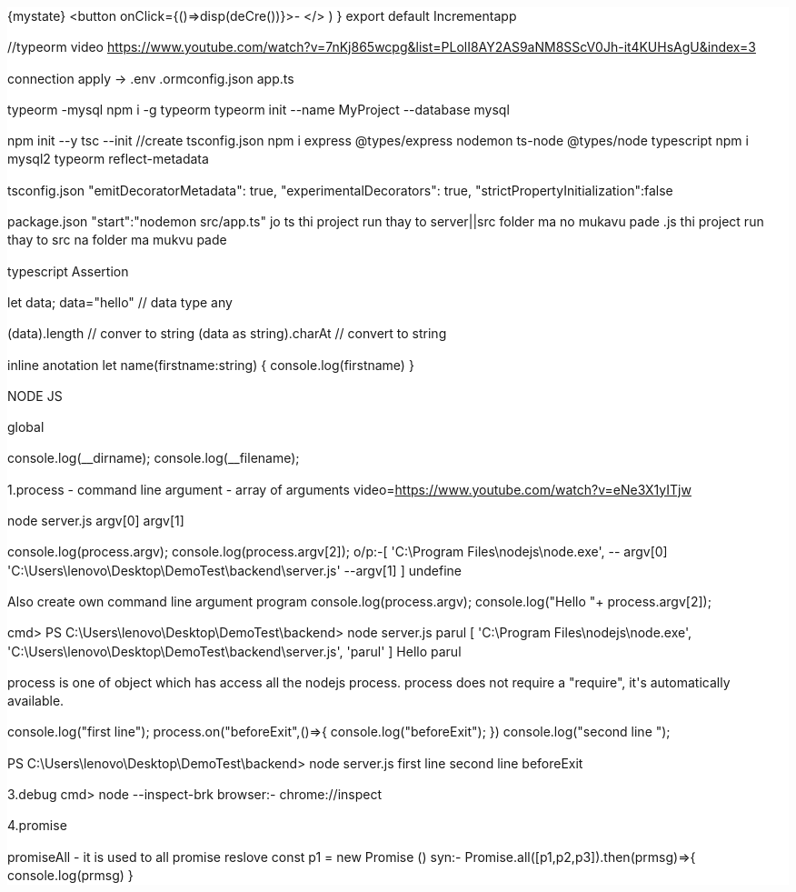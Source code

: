 {mystate}
<button onClick={()=>disp(deCre())}>- </> ) }
export default Incrementapp

//typeorm video https://www.youtube.com/watch?v=7nKj865wcpg&list=PLolI8AY2AS9aNM8SScV0Jh-it4KUHsAgU&index=3

connection apply -> .env .ormconfig.json app.ts

typeorm -mysql npm i -g typeorm typeorm init --name MyProject --database mysql

npm init --y tsc --init //create tsconfig.json npm i express @types/express nodemon ts-node @types/node typescript npm i mysql2 typeorm reflect-metadata

tsconfig.json "emitDecoratorMetadata": true, "experimentalDecorators": true, "strictPropertyInitialization":false

package.json "start":"nodemon src/app.ts" jo ts thi project run thay to server||src folder ma no mukavu pade .js thi project run thay to src na folder ma mukvu pade

typescript Assertion

let data; data="hello" // data type any

(data).length // conver to string (data as string).charAt // convert to string

inline anotation let name(firstname:string) { console.log(firstname) }

NODE JS

global

console.log(__dirname); console.log(__filename);

1.process - command line argument - array of arguments video=https://www.youtube.com/watch?v=eNe3X1yITjw

node server.js argv[0] argv[1]

console.log(process.argv); console.log(process.argv[2]); o/p:-[ 'C:\Program Files\nodejs\node.exe', -- argv[0] 'C:\Users\lenovo\Desktop\DemoTest\backend\server.js' --argv[1] ] undefine

Also create own command line argument program
console.log(process.argv); console.log("Hello "+ process.argv[2]);

cmd> PS C:\Users\lenovo\Desktop\DemoTest\backend> node server.js parul [ 'C:\Program Files\nodejs\node.exe', 'C:\Users\lenovo\Desktop\DemoTest\backend\server.js', 'parul' ] Hello parul

process is one of object which has access all the nodejs process. process does not require a "require", it's automatically available.

console.log("first line"); process.on("beforeExit",()=>{ console.log("beforeExit"); }) console.log("second line ");

PS C:\Users\lenovo\Desktop\DemoTest\backend> node server.js first line second line beforeExit

3.debug cmd> node --inspect-brk browser:- chrome://inspect

4.promise

promiseAll - it is used to all promise reslove const p1 = new Promise ()
syn:- Promise.all([p1,p2,p3]).then(prmsg)=>{ console.log(prmsg) }
